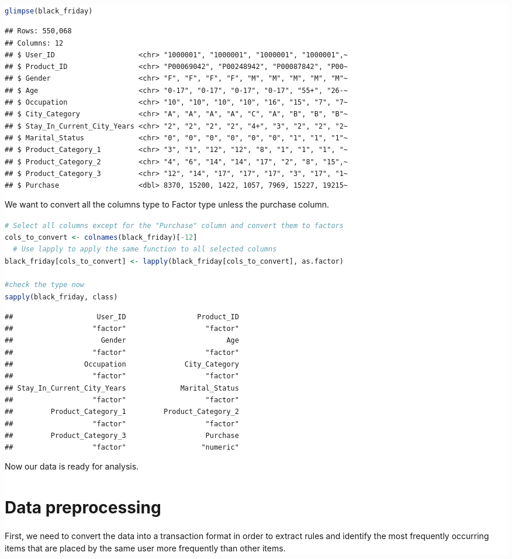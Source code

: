 
```r
glimpse(black_friday)
```

```
## Rows: 550,068
## Columns: 12
## $ User_ID                    <chr> "1000001", "1000001", "1000001", "1000001",~
## $ Product_ID                 <chr> "P00069042", "P00248942", "P00087842", "P00~
## $ Gender                     <chr> "F", "F", "F", "F", "M", "M", "M", "M", "M"~
## $ Age                        <chr> "0-17", "0-17", "0-17", "0-17", "55+", "26-~
## $ Occupation                 <chr> "10", "10", "10", "10", "16", "15", "7", "7~
## $ City_Category              <chr> "A", "A", "A", "A", "C", "A", "B", "B", "B"~
## $ Stay_In_Current_City_Years <chr> "2", "2", "2", "2", "4+", "3", "2", "2", "2~
## $ Marital_Status             <chr> "0", "0", "0", "0", "0", "0", "1", "1", "1"~
## $ Product_Category_1         <chr> "3", "1", "12", "12", "8", "1", "1", "1", "~
## $ Product_Category_2         <chr> "4", "6", "14", "14", "17", "2", "8", "15",~
## $ Product_Category_3         <chr> "12", "14", "17", "17", "17", "3", "17", "1~
## $ Purchase                   <dbl> 8370, 15200, 1422, 1057, 7969, 15227, 19215~
```

We want to convert all the columns type to Factor type unless the purchase column.


```r
# Select all columns except for the "Purchase" column and convert them to factors
cols_to_convert <- colnames(black_friday)[-12]
  # Use lapply to apply the same function to all selected columns
black_friday[cols_to_convert] <- lapply(black_friday[cols_to_convert], as.factor)

#check the type now
sapply(black_friday, class)
```

```
##                    User_ID                 Product_ID 
##                   "factor"                   "factor" 
##                     Gender                        Age 
##                   "factor"                   "factor" 
##                 Occupation              City_Category 
##                   "factor"                   "factor" 
## Stay_In_Current_City_Years             Marital_Status 
##                   "factor"                   "factor" 
##         Product_Category_1         Product_Category_2 
##                   "factor"                   "factor" 
##         Product_Category_3                   Purchase 
##                   "factor"                  "numeric"
```

Now our data is ready for analysis.

# Data preprocessing

First, we need to convert the data into a transaction format in order to extract rules and identify the most frequently occurring items that are placed by the same user more frequently than other items.
